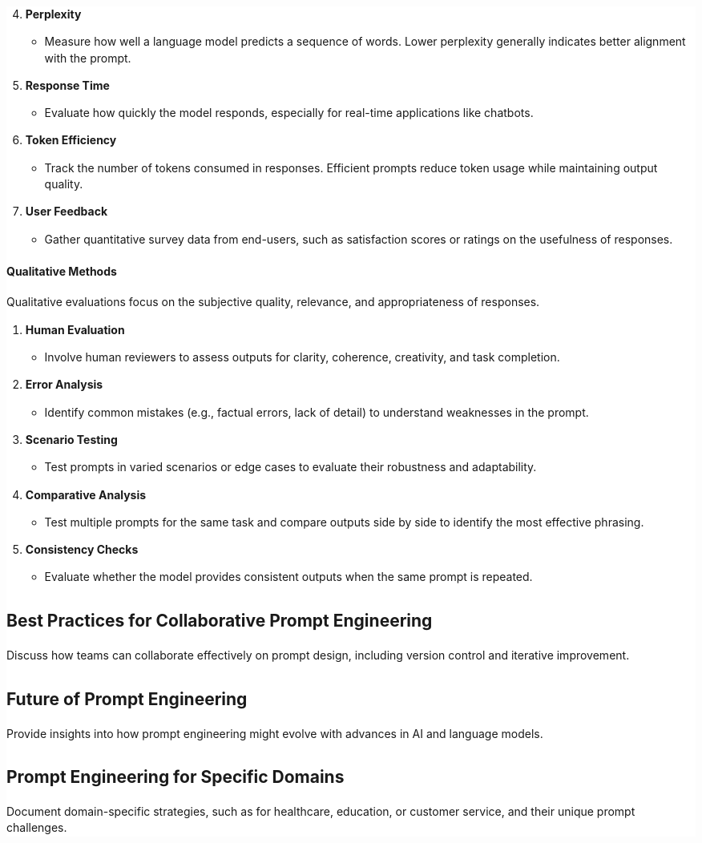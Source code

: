 4. **Perplexity**  
   - Measure how well a language model predicts a sequence of words. Lower perplexity generally indicates better alignment with the prompt.

5. **Response Time**  
   - Evaluate how quickly the model responds, especially for real-time applications like chatbots.

6. **Token Efficiency**  
   - Track the number of tokens consumed in responses. Efficient prompts reduce token usage while maintaining output quality.

7. **User Feedback**  
   - Gather quantitative survey data from end-users, such as satisfaction scores or ratings on the usefulness of responses.


#### Qualitative Methods
Qualitative evaluations focus on the subjective quality, relevance, and appropriateness of responses.

1. **Human Evaluation**  
   - Involve human reviewers to assess outputs for clarity, coherence, creativity, and task completion.

2. **Error Analysis**  
   - Identify common mistakes (e.g., factual errors, lack of detail) to understand weaknesses in the prompt.

3. **Scenario Testing**  
   - Test prompts in varied scenarios or edge cases to evaluate their robustness and adaptability.

4. **Comparative Analysis**  
   - Test multiple prompts for the same task and compare outputs side by side to identify the most effective phrasing.

5. **Consistency Checks**  
   - Evaluate whether the model provides consistent outputs when the same prompt is repeated.

## Best Practices for Collaborative Prompt Engineering  
Discuss how teams can collaborate effectively on prompt design, including version control and iterative improvement.

## Future of Prompt Engineering  
Provide insights into how prompt engineering might evolve with advances in AI and language models.

## Prompt Engineering for Specific Domains  
Document domain-specific strategies, such as for healthcare, education, or customer service, and their unique prompt challenges.
